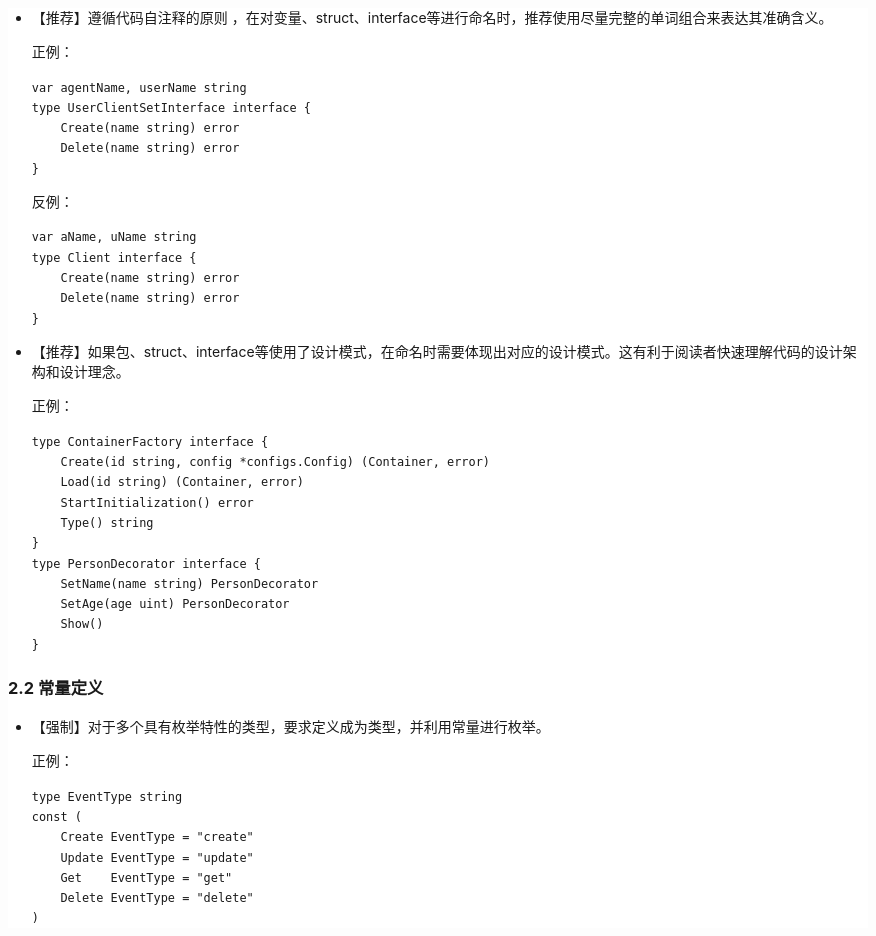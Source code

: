 * 【推荐】遵循代码自注释的原则 ，在对变量、struct、interface等进行命名时，推荐使用尽量完整的单词组合来表达其准确含义。

    正例：

    ```golang
    var agentName, userName string
    type UserClientSetInterface interface {
        Create(name string) error
        Delete(name string) error
    }
    ```

    反例：

    ```golang
    var aName, uName string
    type Client interface {
        Create(name string) error
        Delete(name string) error
    }
    ```

* 【推荐】如果包、struct、interface等使用了设计模式，在命名时需要体现出对应的设计模式。这有利于阅读者快速理解代码的设计架构和设计理念。

    正例：

    ```golang
    type ContainerFactory interface {
        Create(id string, config *configs.Config) (Container, error)
        Load(id string) (Container, error)
        StartInitialization() error
        Type() string
    }
    type PersonDecorator interface {
        SetName(name string) PersonDecorator
        SetAge(age uint) PersonDecorator
        Show()
    }
    ```

### 2.2 常量定义

* 【强制】对于多个具有枚举特性的类型，要求定义成为类型，并利用常量进行枚举。

    正例：

    ```golang
    type EventType string
    const (
        Create EventType = "create"
        Update EventType = "update"
        Get    EventType = "get"
        Delete EventType = "delete"
    )
    ```
